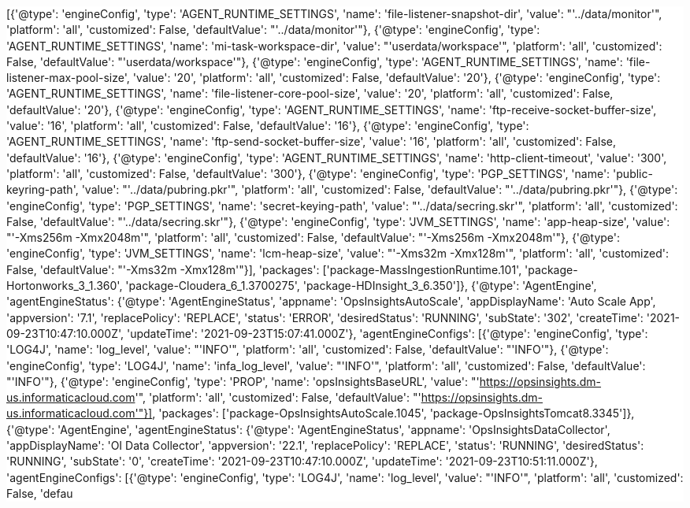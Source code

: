 [{'@type': 'engineConfig', 'type': 'AGENT_RUNTIME_SETTINGS', 'name': 'file-listener-snapshot-dir', 'value': "'../data/monitor'", 'platform': 'all', 'customized': False, 'defaultValue': "'../data/monitor'"}, {'@type': 'engineConfig', 'type': 'AGENT_RUNTIME_SETTINGS', 'name': 'mi-task-workspace-dir', 'value': "'userdata/workspace'", 'platform': 'all', 'customized': False, 'defaultValue': "'userdata/workspace'"}, {'@type': 'engineConfig', 'type': 'AGENT_RUNTIME_SETTINGS', 'name': 'file-listener-max-pool-size', 'value': '20', 'platform': 'all', 'customized': False, 'defaultValue': '20'}, {'@type': 'engineConfig', 'type': 'AGENT_RUNTIME_SETTINGS', 'name': 'file-listener-core-pool-size', 'value': '20', 'platform': 'all', 'customized': False, 'defaultValue': '20'}, {'@type': 'engineConfig', 'type': 'AGENT_RUNTIME_SETTINGS', 'name': 'ftp-receive-socket-buffer-size', 'value': '16', 'platform': 'all', 'customized': False, 'defaultValue': '16'}, {'@type': 'engineConfig', 'type': 'AGENT_RUNTIME_SETTINGS', 'name': 'ftp-send-socket-buffer-size', 'value': '16', 'platform': 'all', 'customized': False, 'defaultValue': '16'}, {'@type': 'engineConfig', 'type': 'AGENT_RUNTIME_SETTINGS', 'name': 'http-client-timeout', 'value': '300', 'platform': 'all', 'customized': False, 'defaultValue': '300'}, {'@type': 'engineConfig', 'type': 'PGP_SETTINGS', 'name': 'public-keyring-path', 'value': "'../data/pubring.pkr'", 'platform': 'all', 'customized': False, 'defaultValue': "'../data/pubring.pkr'"}, {'@type': 'engineConfig', 'type': 'PGP_SETTINGS', 'name': 'secret-keying-path', 'value': "'../data/secring.skr'", 'platform': 'all', 'customized': False, 'defaultValue': "'../data/secring.skr'"}, {'@type': 'engineConfig', 'type': 'JVM_SETTINGS', 'name': 'app-heap-size', 'value': "'-Xms256m -Xmx2048m'", 'platform': 'all', 'customized': False, 'defaultValue': "'-Xms256m -Xmx2048m'"}, {'@type': 'engineConfig', 'type': 'JVM_SETTINGS', 'name': 'lcm-heap-size', 'value': "'-Xms32m -Xmx128m'", 'platform': 'all', 'customized': False, 'defaultValue': "'-Xms32m -Xmx128m'"}], 'packages': ['package-MassIngestionRuntime.101', 'package-Hortonworks_3_1.360', 'package-Cloudera_6_1.3700275', 'package-HDInsight_3_6.350']}, {'@type': 'AgentEngine', 'agentEngineStatus': {'@type': 'AgentEngineStatus', 'appname': 'OpsInsightsAutoScale', 'appDisplayName': 'Auto Scale App', 'appversion': '7.1', 'replacePolicy': 'REPLACE', 'status': 'ERROR', 'desiredStatus': 'RUNNING', 'subState': '302', 'createTime': '2021-09-23T10:47:10.000Z', 'updateTime': '2021-09-23T15:07:41.000Z'}, 'agentEngineConfigs': [{'@type': 'engineConfig', 'type': 'LOG4J', 'name': 'log_level', 'value': "'INFO'", 'platform': 'all', 'customized': False, 'defaultValue': "'INFO'"}, {'@type': 'engineConfig', 'type': 'LOG4J', 'name': 'infa_log_level', 'value': "'INFO'", 'platform': 'all', 'customized': False, 'defaultValue': "'INFO'"}, {'@type': 'engineConfig', 'type': 'PROP', 'name': 'opsInsightsBaseURL', 'value': "'https://opsinsights.dm-us.informaticacloud.com'", 'platform': 'all', 'customized': False, 'defaultValue': "'https://opsinsights.dm-us.informaticacloud.com'"}], 'packages': ['package-OpsInsightsAutoScale.1045', 'package-OpsInsightsTomcat8.3345']}, {'@type': 'AgentEngine', 'agentEngineStatus': {'@type': 'AgentEngineStatus', 'appname': 'OpsInsightsDataCollector', 'appDisplayName': 'OI Data Collector', 'appversion': '22.1', 'replacePolicy': 'REPLACE', 'status': 'RUNNING', 'desiredStatus': 'RUNNING', 'subState': '0', 'createTime': '2021-09-23T10:47:10.000Z', 'updateTime': '2021-09-23T10:51:11.000Z'}, 'agentEngineConfigs': [{'@type': 'engineConfig', 'type': 'LOG4J', 'name': 'log_level', 'value': "'INFO'", 'platform': 'all', 'customized': False, 'defau